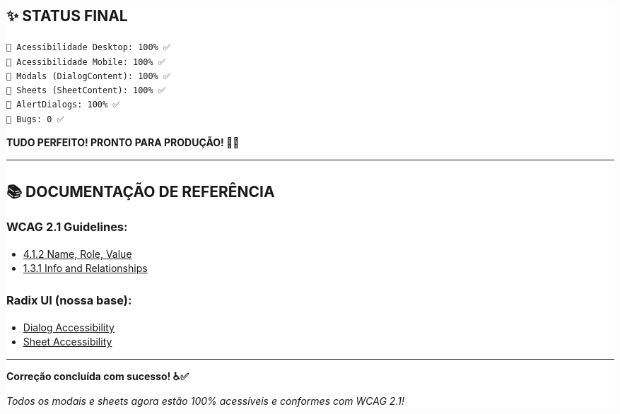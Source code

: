 
## ✨ STATUS FINAL

```
🎯 Acessibilidade Desktop: 100% ✅
🎯 Acessibilidade Mobile: 100% ✅
🔐 Modals (DialogContent): 100% ✅
📱 Sheets (SheetContent): 100% ✅
🔔 AlertDialogs: 100% ✅
🐛 Bugs: 0 ✅
```

**TUDO PERFEITO! PRONTO PARA PRODUÇÃO! 🎉🚀**

---

## 📚 DOCUMENTAÇÃO DE REFERÊNCIA

### WCAG 2.1 Guidelines:
- [4.1.2 Name, Role, Value](https://www.w3.org/WAI/WCAG21/Understanding/name-role-value.html)
- [1.3.1 Info and Relationships](https://www.w3.org/WAI/WCAG21/Understanding/info-and-relationships.html)

### Radix UI (nossa base):
- [Dialog Accessibility](https://www.radix-ui.com/primitives/docs/components/dialog#accessibility)
- [Sheet Accessibility](https://ui.shadcn.com/docs/components/sheet#accessibility)

---

**Correção concluída com sucesso! ♿✅**

*Todos os modais e sheets agora estão 100% acessíveis e conformes com WCAG 2.1!*
